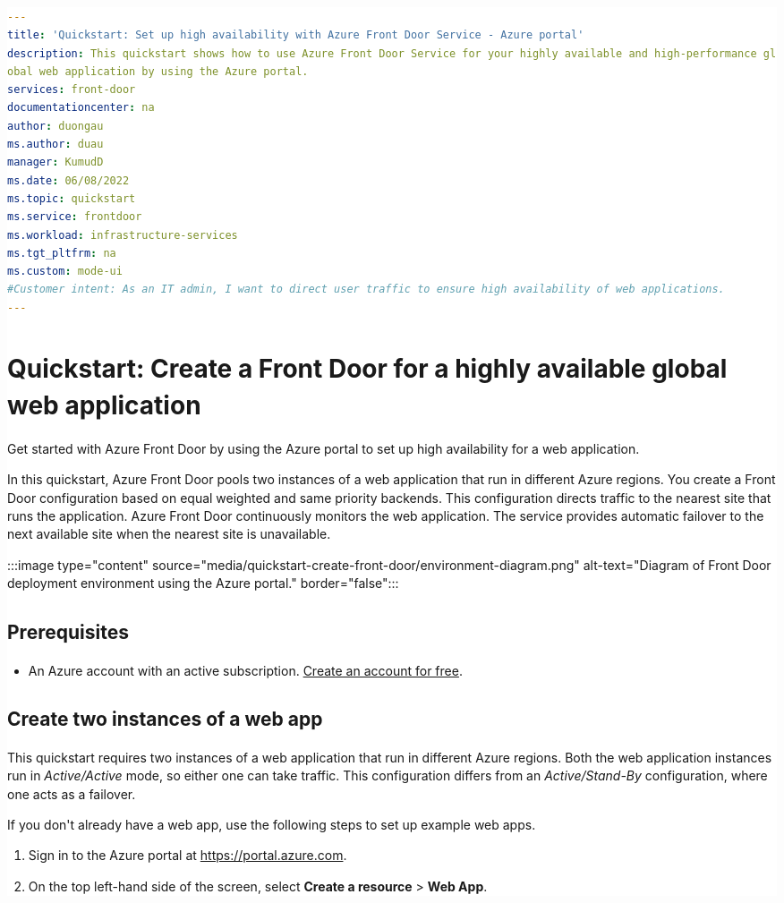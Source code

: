 ```yaml
---
title: 'Quickstart: Set up high availability with Azure Front Door Service - Azure portal'
description: This quickstart shows how to use Azure Front Door Service for your highly available and high-performance global web application by using the Azure portal.
services: front-door
documentationcenter: na
author: duongau
ms.author: duau
manager: KumudD
ms.date: 06/08/2022
ms.topic: quickstart
ms.service: frontdoor
ms.workload: infrastructure-services
ms.tgt_pltfrm: na
ms.custom: mode-ui
#Customer intent: As an IT admin, I want to direct user traffic to ensure high availability of web applications.
---
```


# Quickstart: Create a Front Door for a highly available global web application

Get started with Azure Front Door by using the Azure portal to set up high availability for a web application.

In this quickstart, Azure Front Door pools two instances of a web application that run in different Azure regions. You create a Front Door configuration based on equal weighted and same priority backends. This configuration directs traffic to the nearest site that runs the application. Azure Front Door continuously monitors the web application. The service provides automatic failover to the next available site when the nearest site is unavailable.

:::image type="content" source="media/quickstart-create-front-door/environment-diagram.png" alt-text="Diagram of Front Door deployment environment using the Azure portal." border="false":::

## Prerequisites

- An Azure account with an active subscription. [Create an account for free](https://azure.microsoft.com/free/?WT.mc_id=A261C142F).

## Create two instances of a web app

This quickstart requires two instances of a web application that run in different Azure regions. Both the web application instances run in *Active/Active* mode, so either one can take traffic. This configuration differs from an *Active/Stand-By* configuration, where one acts as a failover.

If you don't already have a web app, use the following steps to set up example web apps.

1. Sign in to the Azure portal at https://portal.azure.com.

1. On the top left-hand side of the screen, select **Create a resource** >  **Web App**.
